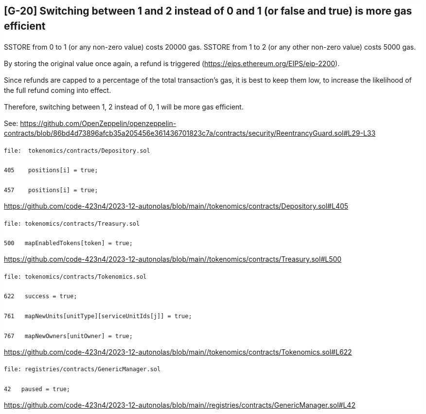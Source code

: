 ## [G-20] Switching between 1 and 2 instead of 0 and 1 (or false and true) is more gas efficient

SSTORE from 0 to 1 (or any non-zero value) costs 20000 gas. SSTORE from 1 to 2 (or any other non-zero value) costs 5000 gas.

By storing the original value once again, a refund is triggered (https://eips.ethereum.org/EIPS/eip-2200).

Since refunds are capped to a percentage of the total transaction’s gas, it is best to keep them low, to increase the likelihood of the full refund coming into effect.

Therefore, switching between 1, 2 instead of 0, 1 will be more gas efficient.

See: https://github.com/OpenZeppelin/openzeppelin-contracts/blob/86bd4d73896afcb35a205456e361436701823c7a/contracts/security/ReentrancyGuard.sol#L29-L33


```solidity
file:  tokenomics/contracts/Depository.sol

405    positions[i] = true;

457    positions[i] = true;

```
https://github.com/code-423n4/2023-12-autonolas/blob/main//tokenomics/contracts/Depository.sol#L405


```solidity
file: tokenomics/contracts/Treasury.sol

500   mapEnabledTokens[token] = true;

```
https://github.com/code-423n4/2023-12-autonolas/blob/main//tokenomics/contracts/Treasury.sol#L500

```solidity
file: tokenomics/contracts/Tokenomics.sol

622   success = true;

761   mapNewUnits[unitType][serviceUnitIds[j]] = true;

767   mapNewOwners[unitOwner] = true;

```
https://github.com/code-423n4/2023-12-autonolas/blob/main//tokenomics/contracts/Tokenomics.sol#L622

```solidity
file: registries/contracts/GenericManager.sol

42   paused = true;

```
https://github.com/code-423n4/2023-12-autonolas/blob/main//registries/contracts/GenericManager.sol#L42
